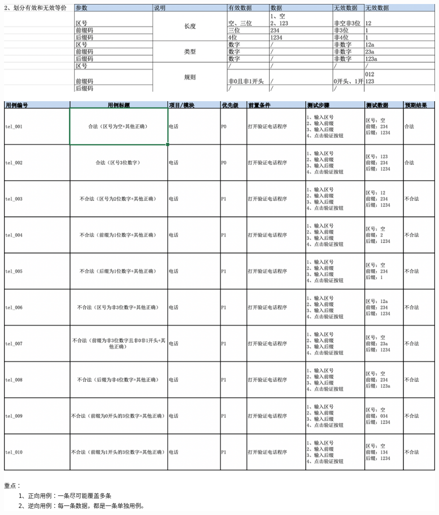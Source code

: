 ![image-20211024105615224](img/image-20211024105615224.png)

![image-20211024105638861](img/image-20211024105638861.png)

```
重点：
    1、正向用例：一条尽可能覆盖多条
    2、逆向用例：每一条数据，都是一条单独用例。
```
